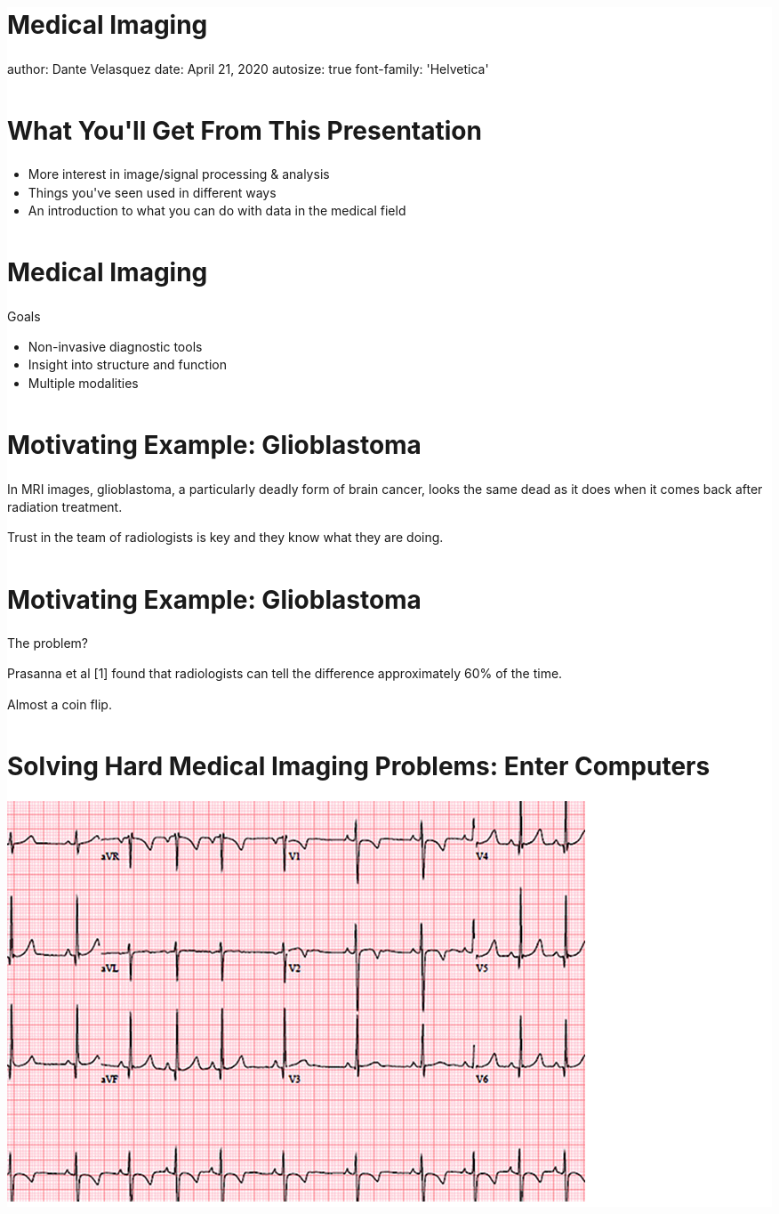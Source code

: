Medical Imaging
========================================================
author: Dante Velasquez
date: April 21, 2020
autosize: true
font-family: 'Helvetica'

What You'll Get From This Presentation
========================================================

- More interest in image/signal processing & analysis
- Things you've seen used in different ways
- An introduction to what you can do with data in the medical field


Medical Imaging
========================================================

Goals

- Non-invasive diagnostic tools
- Insight into structure and function
- Multiple modalities


Motivating Example: Glioblastoma
========================================================

In MRI images, glioblastoma, a particularly deadly form of brain cancer, looks the same dead as it does when it comes back after radiation treatment.

Trust in the team of radiologists is key and they know what they are doing.


Motivating Example: Glioblastoma
========================================================

The problem? 

Prasanna et al [1] found that radiologists can tell the difference approximately 60% of the time. 

Almost a coin flip.


Solving Hard Medical Imaging Problems: Enter Computers
========================================================

![ecg](ecg.jpg)
